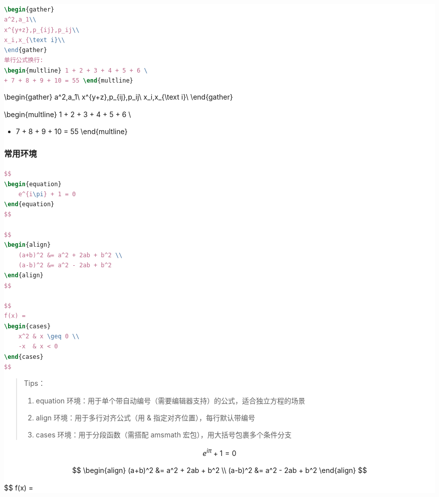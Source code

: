 ```latex
\begin{gather}
a^2,a_1\\
x^{y+z},p_{ij},p_ij\\
x_i,x_{\text i}\\
\end{gather}
单行公式换行:
\begin{multline} 1 + 2 + 3 + 4 + 5 + 6 \
+ 7 + 8 + 9 + 10 = 55 \end{multline}
```

\begin{gather}
a^2,a_1\\
x^{y+z},p_{ij},p_ij\\
x_i,x_{\text i}\\
\end{gather}

\begin{multline} 1 + 2 + 3 + 4 + 5 + 6 \
+ 7 + 8 + 9 + 10 = 55 \end{multline}

### 常用环境
```latex
$$
\begin{equation}
    e^{i\pi} + 1 = 0
\end{equation}
$$

$$
\begin{align}
    (a+b)^2 &= a^2 + 2ab + b^2 \\
    (a-b)^2 &= a^2 - 2ab + b^2
\end{align}
$$

$$
f(x) = 
\begin{cases}
    x^2 & x \geq 0 \\
    -x  & x < 0
\end{cases}
$$
```
> Tips：
> 
> 1. equation 环境：用于单个带自动编号（需要编辑器支持）的公式，适合独立方程的场景
> 
> 2. align 环境：用于多行对齐公式（用 & 指定对齐位置），每行默认带编号
> 
> 3. cases 环境：用于分段函数（需搭配 amsmath 宏包），用大括号包裹多个条件分支

$$
\begin{equation}
    e^{i\pi} + 1 = 0
\end{equation}
$$

$$
\begin{align}
    (a+b)^2 &= a^2 + 2ab + b^2 \\
    (a-b)^2 &= a^2 - 2ab + b^2
\end{align}
$$

$$
f(x) = 